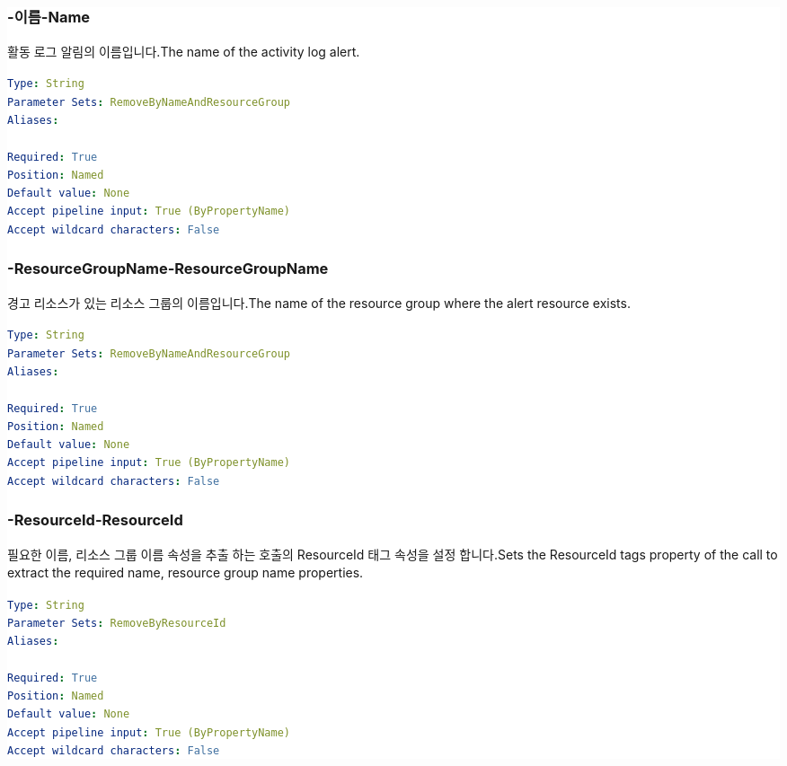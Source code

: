 ### <span data-ttu-id="7a447-124">-이름</span><span class="sxs-lookup"><span data-stu-id="7a447-124">-Name</span></span>
<span data-ttu-id="7a447-125">활동 로그 알림의 이름입니다.</span><span class="sxs-lookup"><span data-stu-id="7a447-125">The name of the activity log alert.</span></span>

```yaml
Type: String
Parameter Sets: RemoveByNameAndResourceGroup
Aliases: 

Required: True
Position: Named
Default value: None
Accept pipeline input: True (ByPropertyName)
Accept wildcard characters: False
```

### <span data-ttu-id="7a447-126">-ResourceGroupName</span><span class="sxs-lookup"><span data-stu-id="7a447-126">-ResourceGroupName</span></span>
<span data-ttu-id="7a447-127">경고 리소스가 있는 리소스 그룹의 이름입니다.</span><span class="sxs-lookup"><span data-stu-id="7a447-127">The name of the resource group where the alert resource exists.</span></span>

```yaml
Type: String
Parameter Sets: RemoveByNameAndResourceGroup
Aliases: 

Required: True
Position: Named
Default value: None
Accept pipeline input: True (ByPropertyName)
Accept wildcard characters: False
```

### <span data-ttu-id="7a447-128">-ResourceId</span><span class="sxs-lookup"><span data-stu-id="7a447-128">-ResourceId</span></span>
<span data-ttu-id="7a447-129">필요한 이름, 리소스 그룹 이름 속성을 추출 하는 호출의 ResourceId 태그 속성을 설정 합니다.</span><span class="sxs-lookup"><span data-stu-id="7a447-129">Sets the ResourceId tags property of the call to extract the required name, resource group name properties.</span></span>

```yaml
Type: String
Parameter Sets: RemoveByResourceId
Aliases: 

Required: True
Position: Named
Default value: None
Accept pipeline input: True (ByPropertyName)
Accept wildcard characters: False
```
